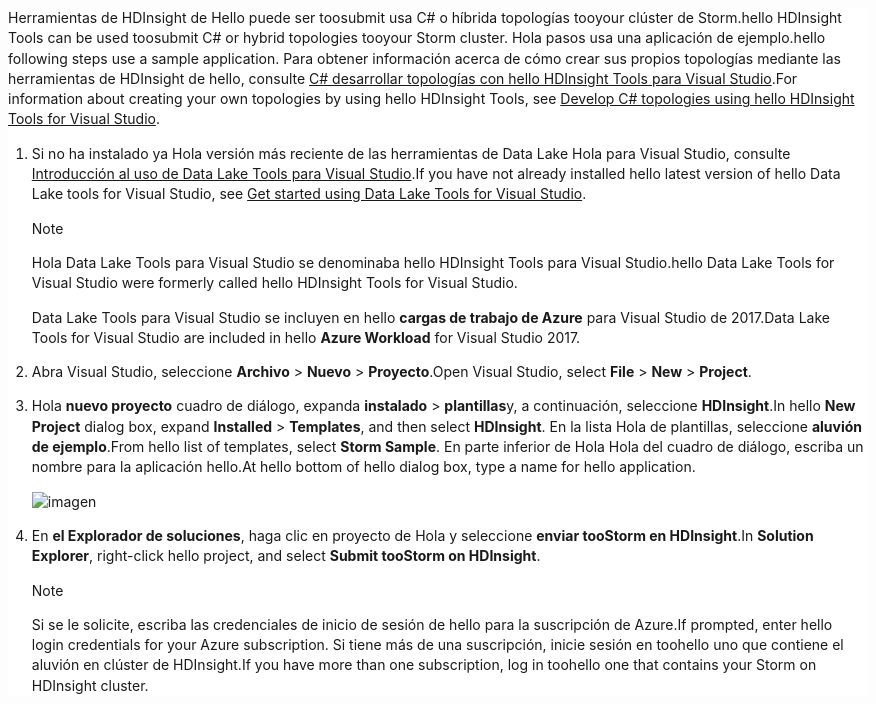 <span data-ttu-id="5668a-123">Herramientas de HDInsight de Hello puede ser toosubmit usa C# o híbrida topologías tooyour clúster de Storm.</span><span class="sxs-lookup"><span data-stu-id="5668a-123">hello HDInsight Tools can be used toosubmit C# or hybrid topologies tooyour Storm cluster.</span></span> <span data-ttu-id="5668a-124">Hola pasos usa una aplicación de ejemplo.</span><span class="sxs-lookup"><span data-stu-id="5668a-124">hello following steps use a sample application.</span></span> <span data-ttu-id="5668a-125">Para obtener información acerca de cómo crear sus propios topologías mediante las herramientas de HDInsight de hello, consulte [C# desarrollar topologías con hello HDInsight Tools para Visual Studio](hdinsight-storm-develop-csharp-visual-studio-topology.md).</span><span class="sxs-lookup"><span data-stu-id="5668a-125">For information about creating your own topologies by using hello HDInsight Tools, see [Develop C# topologies using hello HDInsight Tools for Visual Studio](hdinsight-storm-develop-csharp-visual-studio-topology.md).</span></span>

1. <span data-ttu-id="5668a-126">Si no ha instalado ya Hola versión más reciente de las herramientas de Data Lake Hola para Visual Studio, consulte [Introducción al uso de Data Lake Tools para Visual Studio](hdinsight-hadoop-visual-studio-tools-get-started.md).</span><span class="sxs-lookup"><span data-stu-id="5668a-126">If you have not already installed hello latest version of hello Data Lake tools for Visual Studio, see [Get started using Data Lake Tools for Visual Studio](hdinsight-hadoop-visual-studio-tools-get-started.md).</span></span>

    > [!NOTE]
    > <span data-ttu-id="5668a-127">Hola Data Lake Tools para Visual Studio se denominaba hello HDInsight Tools para Visual Studio.</span><span class="sxs-lookup"><span data-stu-id="5668a-127">hello Data Lake Tools for Visual Studio were formerly called hello HDInsight Tools for Visual Studio.</span></span>
    >
    > <span data-ttu-id="5668a-128">Data Lake Tools para Visual Studio se incluyen en hello __cargas de trabajo de Azure__ para Visual Studio de 2017.</span><span class="sxs-lookup"><span data-stu-id="5668a-128">Data Lake Tools for Visual Studio are included in hello __Azure Workload__ for Visual Studio 2017.</span></span>

2. <span data-ttu-id="5668a-129">Abra Visual Studio, seleccione **Archivo** > **Nuevo** > **Proyecto**.</span><span class="sxs-lookup"><span data-stu-id="5668a-129">Open Visual Studio, select **File** > **New** > **Project**.</span></span>

3. <span data-ttu-id="5668a-130">Hola **nuevo proyecto** cuadro de diálogo, expanda **instalado** > **plantillas**y, a continuación, seleccione **HDInsight**.</span><span class="sxs-lookup"><span data-stu-id="5668a-130">In hello **New Project** dialog box, expand **Installed** > **Templates**, and then select **HDInsight**.</span></span> <span data-ttu-id="5668a-131">En la lista Hola de plantillas, seleccione **aluvión de ejemplo**.</span><span class="sxs-lookup"><span data-stu-id="5668a-131">From hello list of templates, select **Storm Sample**.</span></span> <span data-ttu-id="5668a-132">En parte inferior de Hola Hola del cuadro de diálogo, escriba un nombre para la aplicación hello.</span><span class="sxs-lookup"><span data-stu-id="5668a-132">At hello bottom of hello dialog box, type a name for hello application.</span></span>

    ![imagen](./media/hdinsight-storm-deploy-monitor-topology-linux/sample.png)

4. <span data-ttu-id="5668a-134">En **el Explorador de soluciones**, haga clic en proyecto de Hola y seleccione **enviar tooStorm en HDInsight**.</span><span class="sxs-lookup"><span data-stu-id="5668a-134">In **Solution Explorer**, right-click hello project, and select **Submit tooStorm on HDInsight**.</span></span>

   > [!NOTE]
   > <span data-ttu-id="5668a-135">Si se le solicite, escriba las credenciales de inicio de sesión de hello para la suscripción de Azure.</span><span class="sxs-lookup"><span data-stu-id="5668a-135">If prompted, enter hello login credentials for your Azure subscription.</span></span> <span data-ttu-id="5668a-136">Si tiene más de una suscripción, inicie sesión en toohello uno que contiene el aluvión en clúster de HDInsight.</span><span class="sxs-lookup"><span data-stu-id="5668a-136">If you have more than one subscription, log in toohello one that contains your Storm on HDInsight cluster.</span></span>
